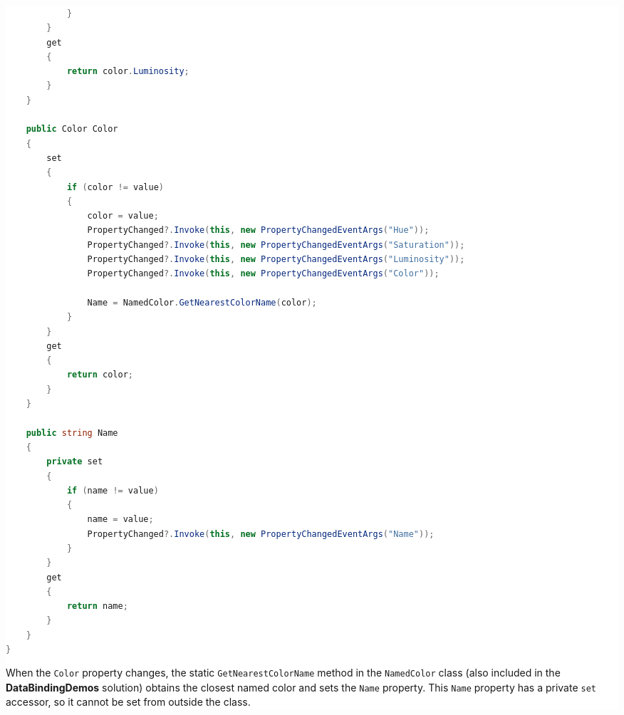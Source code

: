 ```csharp
            }
        }
        get
        {
            return color.Luminosity;
        }
    }

    public Color Color
    {
        set
        {
            if (color != value)
            {
                color = value;
                PropertyChanged?.Invoke(this, new PropertyChangedEventArgs("Hue"));
                PropertyChanged?.Invoke(this, new PropertyChangedEventArgs("Saturation"));
                PropertyChanged?.Invoke(this, new PropertyChangedEventArgs("Luminosity"));
                PropertyChanged?.Invoke(this, new PropertyChangedEventArgs("Color"));

                Name = NamedColor.GetNearestColorName(color);
            }
        }
        get
        {
            return color;
        }
    }

    public string Name
    {
        private set
        {
            if (name != value)
            {
                name = value;
                PropertyChanged?.Invoke(this, new PropertyChangedEventArgs("Name"));
            }
        }
        get
        {
            return name;
        }
    }
}
```

When the `Color` property changes, the static `GetNearestColorName` method in the `NamedColor` class (also included in the **DataBindingDemos** solution) obtains the closest named color and sets the `Name` property. This `Name` property has a private `set` accessor, so it cannot be set from outside the class.
